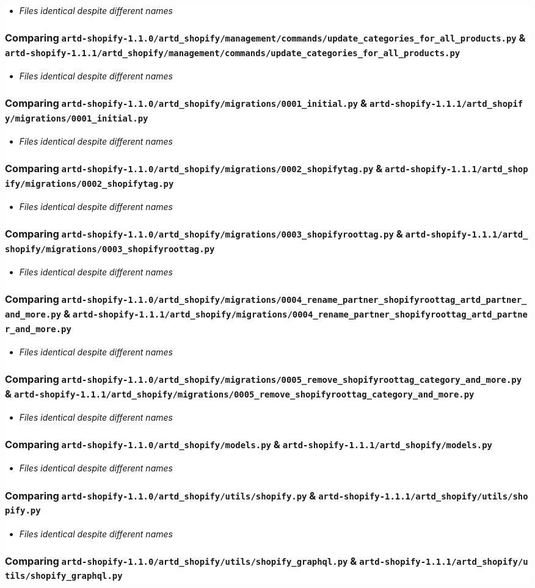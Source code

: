  * *Files identical despite different names*

### Comparing `artd-shopify-1.1.0/artd_shopify/management/commands/update_categories_for_all_products.py` & `artd-shopify-1.1.1/artd_shopify/management/commands/update_categories_for_all_products.py`

 * *Files identical despite different names*

### Comparing `artd-shopify-1.1.0/artd_shopify/migrations/0001_initial.py` & `artd-shopify-1.1.1/artd_shopify/migrations/0001_initial.py`

 * *Files identical despite different names*

### Comparing `artd-shopify-1.1.0/artd_shopify/migrations/0002_shopifytag.py` & `artd-shopify-1.1.1/artd_shopify/migrations/0002_shopifytag.py`

 * *Files identical despite different names*

### Comparing `artd-shopify-1.1.0/artd_shopify/migrations/0003_shopifyroottag.py` & `artd-shopify-1.1.1/artd_shopify/migrations/0003_shopifyroottag.py`

 * *Files identical despite different names*

### Comparing `artd-shopify-1.1.0/artd_shopify/migrations/0004_rename_partner_shopifyroottag_artd_partner_and_more.py` & `artd-shopify-1.1.1/artd_shopify/migrations/0004_rename_partner_shopifyroottag_artd_partner_and_more.py`

 * *Files identical despite different names*

### Comparing `artd-shopify-1.1.0/artd_shopify/migrations/0005_remove_shopifyroottag_category_and_more.py` & `artd-shopify-1.1.1/artd_shopify/migrations/0005_remove_shopifyroottag_category_and_more.py`

 * *Files identical despite different names*

### Comparing `artd-shopify-1.1.0/artd_shopify/models.py` & `artd-shopify-1.1.1/artd_shopify/models.py`

 * *Files identical despite different names*

### Comparing `artd-shopify-1.1.0/artd_shopify/utils/shopify.py` & `artd-shopify-1.1.1/artd_shopify/utils/shopify.py`

 * *Files identical despite different names*

### Comparing `artd-shopify-1.1.0/artd_shopify/utils/shopify_graphql.py` & `artd-shopify-1.1.1/artd_shopify/utils/shopify_graphql.py`
